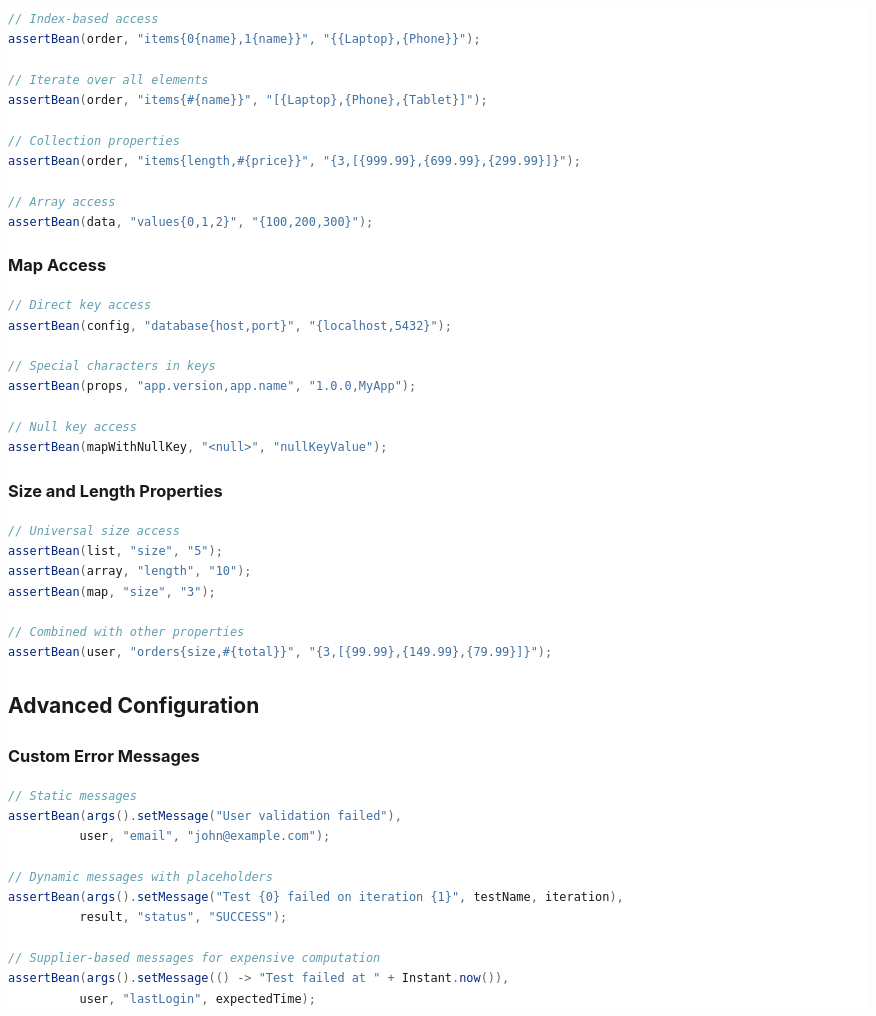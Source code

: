 ```java
// Index-based access
assertBean(order, "items{0{name},1{name}}", "{{Laptop},{Phone}}");

// Iterate over all elements
assertBean(order, "items{#{name}}", "[{Laptop},{Phone},{Tablet}]");

// Collection properties
assertBean(order, "items{length,#{price}}", "{3,[{999.99},{699.99},{299.99}]}");

// Array access
assertBean(data, "values{0,1,2}", "{100,200,300}");
```

### Map Access

```java
// Direct key access
assertBean(config, "database{host,port}", "{localhost,5432}");

// Special characters in keys
assertBean(props, "app.version,app.name", "1.0.0,MyApp");

// Null key access
assertBean(mapWithNullKey, "<null>", "nullKeyValue");
```

### Size and Length Properties

```java
// Universal size access
assertBean(list, "size", "5");
assertBean(array, "length", "10");
assertBean(map, "size", "3");

// Combined with other properties
assertBean(user, "orders{size,#{total}}", "{3,[{99.99},{149.99},{79.99}]}");
```

## Advanced Configuration

### Custom Error Messages

```java
// Static messages
assertBean(args().setMessage("User validation failed"), 
          user, "email", "john@example.com");

// Dynamic messages with placeholders
assertBean(args().setMessage("Test {0} failed on iteration {1}", testName, iteration),
          result, "status", "SUCCESS");

// Supplier-based messages for expensive computation
assertBean(args().setMessage(() -> "Test failed at " + Instant.now()),
          user, "lastLogin", expectedTime);
```
